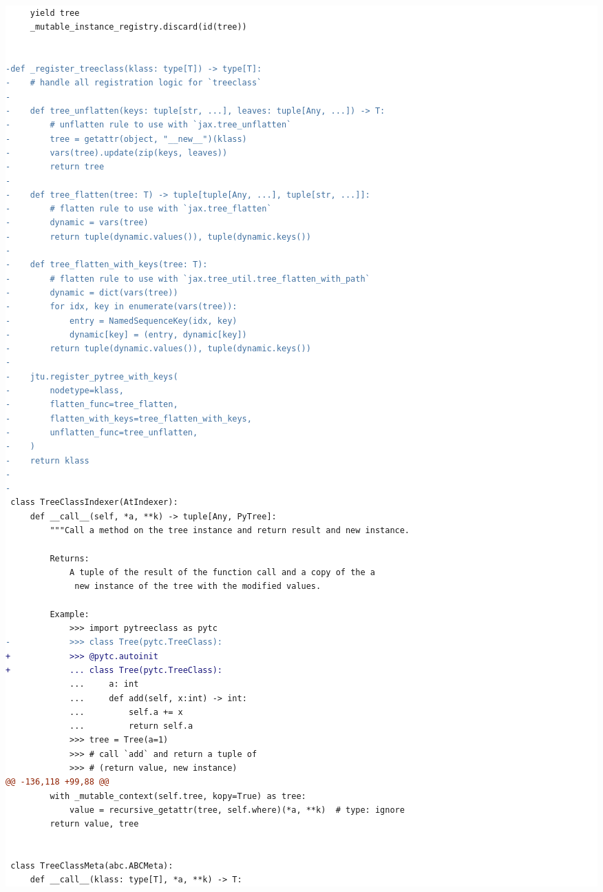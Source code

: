 ```diff
     yield tree
     _mutable_instance_registry.discard(id(tree))
 
 
-def _register_treeclass(klass: type[T]) -> type[T]:
-    # handle all registration logic for `treeclass`
-
-    def tree_unflatten(keys: tuple[str, ...], leaves: tuple[Any, ...]) -> T:
-        # unflatten rule to use with `jax.tree_unflatten`
-        tree = getattr(object, "__new__")(klass)
-        vars(tree).update(zip(keys, leaves))
-        return tree
-
-    def tree_flatten(tree: T) -> tuple[tuple[Any, ...], tuple[str, ...]]:
-        # flatten rule to use with `jax.tree_flatten`
-        dynamic = vars(tree)
-        return tuple(dynamic.values()), tuple(dynamic.keys())
-
-    def tree_flatten_with_keys(tree: T):
-        # flatten rule to use with `jax.tree_util.tree_flatten_with_path`
-        dynamic = dict(vars(tree))
-        for idx, key in enumerate(vars(tree)):
-            entry = NamedSequenceKey(idx, key)
-            dynamic[key] = (entry, dynamic[key])
-        return tuple(dynamic.values()), tuple(dynamic.keys())
-
-    jtu.register_pytree_with_keys(
-        nodetype=klass,
-        flatten_func=tree_flatten,
-        flatten_with_keys=tree_flatten_with_keys,
-        unflatten_func=tree_unflatten,
-    )
-    return klass
-
-
 class TreeClassIndexer(AtIndexer):
     def __call__(self, *a, **k) -> tuple[Any, PyTree]:
         """Call a method on the tree instance and return result and new instance.
 
         Returns:
             A tuple of the result of the function call and a copy of the a
              new instance of the tree with the modified values.
 
         Example:
             >>> import pytreeclass as pytc
-            >>> class Tree(pytc.TreeClass):
+            >>> @pytc.autoinit
+            ... class Tree(pytc.TreeClass):
             ...     a: int
             ...     def add(self, x:int) -> int:
             ...         self.a += x
             ...         return self.a
             >>> tree = Tree(a=1)
             >>> # call `add` and return a tuple of
             >>> # (return value, new instance)
@@ -136,118 +99,88 @@
         with _mutable_context(self.tree, kopy=True) as tree:
             value = recursive_getattr(tree, self.where)(*a, **k)  # type: ignore
         return value, tree
 
 
 class TreeClassMeta(abc.ABCMeta):
     def __call__(klass: type[T], *a, **k) -> T:
```